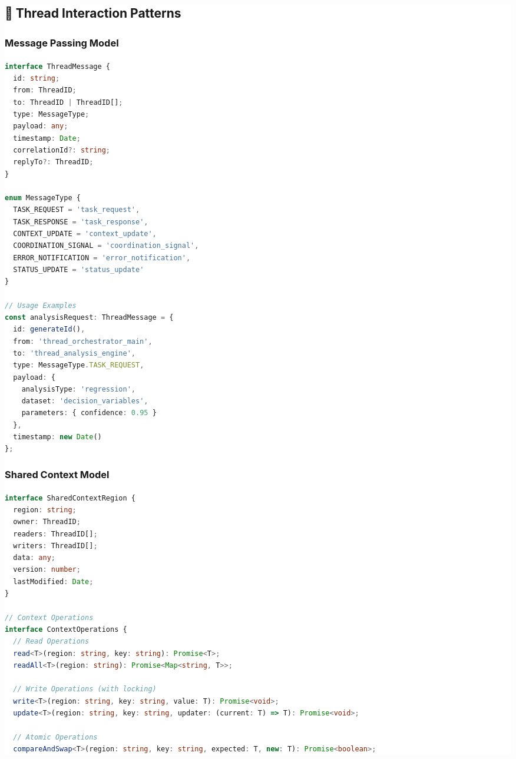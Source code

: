## 🔄 Thread Interaction Patterns

### Message Passing Model
```typescript
interface ThreadMessage {
  id: string;
  from: ThreadID;
  to: ThreadID | ThreadID[];
  type: MessageType;
  payload: any;
  timestamp: Date;
  correlationId?: string;
  replyTo?: ThreadID;
}

enum MessageType {
  TASK_REQUEST = 'task_request',
  TASK_RESPONSE = 'task_response',
  CONTEXT_UPDATE = 'context_update',
  COORDINATION_SIGNAL = 'coordination_signal',
  ERROR_NOTIFICATION = 'error_notification',
  STATUS_UPDATE = 'status_update'
}

// Usage Examples
const analysisRequest: ThreadMessage = {
  id: generateId(),
  from: 'thread_orchestrator_main',
  to: 'thread_analysis_engine',
  type: MessageType.TASK_REQUEST,
  payload: {
    analysisType: 'regression',
    dataset: 'decision_variables',
    parameters: { confidence: 0.95 }
  },
  timestamp: new Date()
};
```

### Shared Context Model
```typescript
interface SharedContextRegion {
  region: string;
  owner: ThreadID;
  readers: ThreadID[];
  writers: ThreadID[];
  data: any;
  version: number;
  lastModified: Date;
}

// Context Operations
interface ContextOperations {
  // Read Operations
  read<T>(region: string, key: string): Promise<T>;
  readAll<T>(region: string): Promise<Map<string, T>>;
  
  // Write Operations (with locking)
  write<T>(region: string, key: string, value: T): Promise<void>;
  update<T>(region: string, key: string, updater: (current: T) => T): Promise<void>;
  
  // Atomic Operations
  compareAndSwap<T>(region: string, key: string, expected: T, new: T): Promise<boolean>;
```